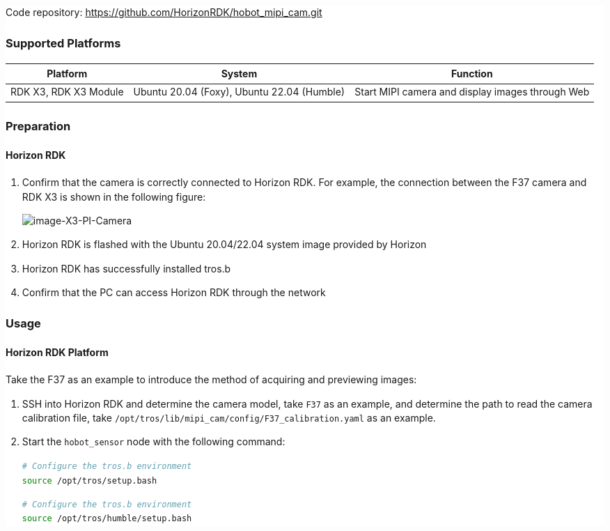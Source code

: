 Code repository: <https://github.com/HorizonRDK/hobot_mipi_cam.git>

### Supported Platforms

| Platform   | System      | Function                          |
| ------ | ------------- | --------------------------------- |
|RDK X3, RDK X3 Module | Ubuntu 20.04 (Foxy), Ubuntu 22.04 (Humble)  | Start MIPI camera and display images through Web |

### Preparation

#### Horizon RDK

1. Confirm that the camera is correctly connected to Horizon RDK. For example, the connection between the F37 camera and RDK X3 is shown in the following figure:

    ![image-X3-PI-Camera](./image/demo_sensor/image-X3-PI-Camera.png)

2. Horizon RDK is flashed with the  Ubuntu 20.04/22.04 system image provided by Horizon

3. Horizon RDK has successfully installed tros.b

4. Confirm that the PC can access Horizon RDK through the network

### Usage

#### Horizon RDK Platform

Take the F37 as an example to introduce the method of acquiring and previewing images:

1. SSH into Horizon RDK and determine the camera model, take `F37` as an example, and determine the path to read the camera calibration file, take `/opt/tros/lib/mipi_cam/config/F37_calibration.yaml` as an example.

2. Start the `hobot_sensor` node with the following command:

    <Tabs groupId="tros-distro">
    <TabItem value="foxy" label="Foxy">

    ```bash
    # Configure the tros.b environment
    source /opt/tros/setup.bash
    ```

    </TabItem>

    <TabItem value="humble" label="Humble">

    ```bash
    # Configure the tros.b environment
    source /opt/tros/humble/setup.bash
    ```

    </TabItem>
